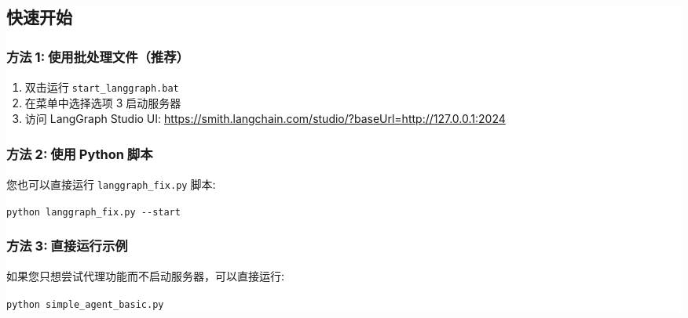## 快速开始

### 方法 1: 使用批处理文件（推荐）

1. 双击运行 `start_langgraph.bat`
2. 在菜单中选择选项 3 启动服务器
3. 访问 LangGraph Studio UI: https://smith.langchain.com/studio/?baseUrl=http://127.0.0.1:2024

### 方法 2: 使用 Python 脚本

您也可以直接运行 `langgraph_fix.py` 脚本:

```
python langgraph_fix.py --start
```

### 方法 3: 直接运行示例

如果您只想尝试代理功能而不启动服务器，可以直接运行:

```
python simple_agent_basic.py
``` 